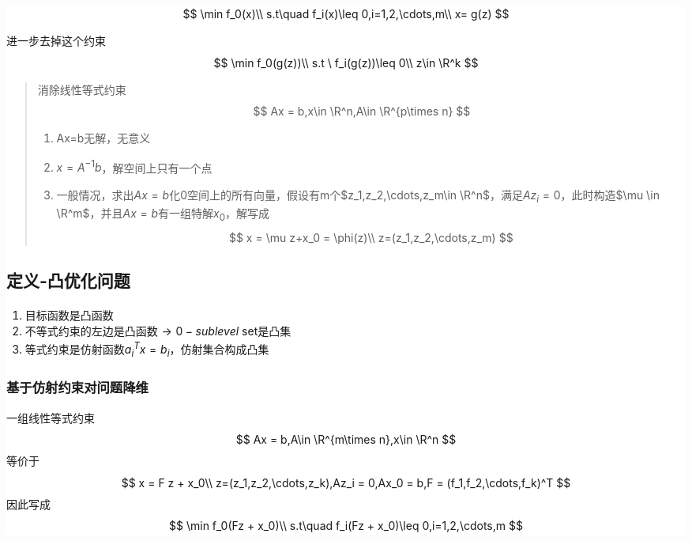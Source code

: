 $$
\min f_0(x)\\
s.t\quad f_i(x)\leq 0,i=1,2,\cdots,m\\
x= g(z)
$$

进一步去掉这个约束
$$
\min f_0(g(z))\\
s.t \ f_i(g(z))\leq 0\\
z\in \R^k
$$

> 消除线性等式约束
> $$
> Ax = b,x\in \R^n,A\in \R^{p\times n}
> $$
>
> 1. Ax=b无解，无意义
>
> 2. $x= A^{-1}b$，解空间上只有一个点
>
> 3. 一般情况，求出$Ax =b$化0空间上的所有向量，假设有m个$z_1,z_2,\cdots,z_m\in \R^n$，满足$Az_i=0$，此时构造$\mu \in \R^m$，并且$Ax =b$有一组特解$x_0$，解写成
>    $$
>    x = \mu z+x_0 = \phi(z)\\
>    z=(z_1,z_2,\cdots,z_m)
>    $$

## 定义-凸优化问题

1. 目标函数是凸函数
2. 不等式约束的左边是凸函数$\to 0-sublevel$ set是凸集
3. 等式约束是仿射函数$a_i^T x=b_i$，仿射集合构成凸集

### 基于仿射约束对问题降维

一组线性等式约束
$$
Ax = b,A\in \R^{m\times n},x\in \R^n
$$
等价于
$$
x = F z + x_0\\
z=(z_1,z_2,\cdots,z_k),Az_i = 0,Ax_0 = b,F = (f_1,f_2,\cdots,f_k)^T
$$
因此写成
$$
\min f_0(Fz + x_0)\\
s.t\quad  f_i(Fz + x_0)\leq 0,i=1,2,\cdots,m
$$
